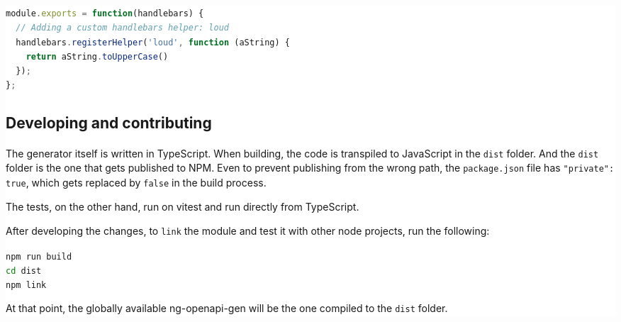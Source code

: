 ```js
module.exports = function(handlebars) {
  // Adding a custom handlebars helper: loud
  handlebars.registerHelper('loud', function (aString) {
    return aString.toUpperCase()
  });
};
```

## Developing and contributing

The generator itself is written in TypeScript. When building, the code is transpiled to JavaScript in the `dist` folder. And the `dist`
folder is the one that gets published to NPM. Even to prevent publishing from the wrong path, the `package.json` file has `"private": true`,
which gets replaced by `false` in the build process.

The tests, on the other hand, run on vitest and run directly from TypeScript.

After developing the changes, to `link` the module and test it with other node projects, run the following:

```bash
npm run build
cd dist
npm link
```

At that point, the globally available ng-openapi-gen will be the one compiled to the `dist` folder.
